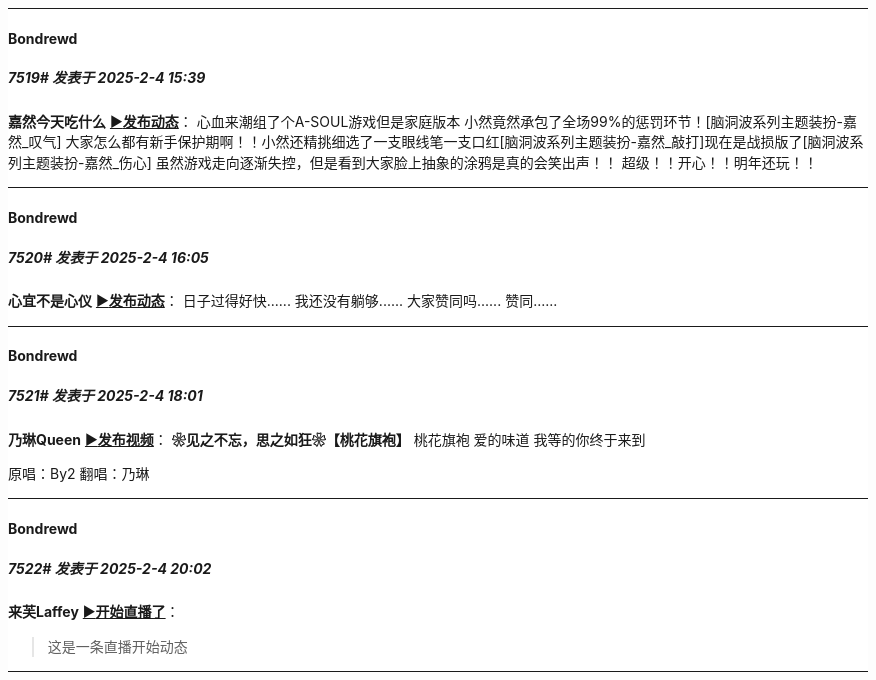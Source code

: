 
*****

####  Bondrewd  
##### 7519#       发表于 2025-2-4 15:39

<strong>嘉然今天吃什么</strong>
[▶](https://t.bilibili.com/1030003526362726424)<strong>[发布动态](https://www.bilibili.com/opus/1030003526362726424)</strong>：
<strong></strong>心血来潮组了个A-SOUL游戏但是家庭版本
小然竟然承包了全场99%的惩罚环节！[脑洞波系列主题装扮-嘉然_叹气]
大家怎么都有新手保护期啊！！小然还精挑细选了一支眼线笔一支口红[脑洞波系列主题装扮-嘉然_敲打]现在是战损版了[脑洞波系列主题装扮-嘉然_伤心]
虽然游戏走向逐渐失控，但是看到大家脸上抽象的涂鸦是真的会笑出声！！
超级！！开心！！明年还玩！！

*****

####  Bondrewd  
##### 7520#       发表于 2025-2-4 16:05

<strong>心宜不是心仪</strong>
[▶](https://t.bilibili.com/1030010039653367816)<strong>[发布动态](https://www.bilibili.com/opus/1030010039653367816)</strong>：
<strong></strong>日子过得好快......
我还没有躺够......
大家赞同吗......
赞同......


*****

####  Bondrewd  
##### 7521#       发表于 2025-2-4 18:01

<strong>乃琳Queen</strong>
[▶](https://t.bilibili.com/1030039732952760339)<strong>[发布视频](https://www.bilibili.com/video/BV1CdfGYFEZz/)</strong>：
<strong>❀见之不忘，思之如狂❀【桃花旗袍】</strong>
桃花旗袍 爱的味道
我等的你终于来到

原唱：By2
翻唱：乃琳

*****

####  Bondrewd  
##### 7522#       发表于 2025-2-4 20:02

<strong>来芙Laffey</strong>
[▶](https://t.bilibili.com/1030070338886565913)<strong>[开始直播了](https://t.bilibili.com/1030070338886565913)</strong>：<blockquote>这是一条直播开始动态</blockquote>

*****
